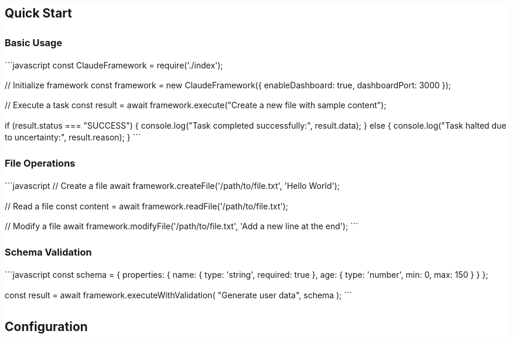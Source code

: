 ## Quick Start

### Basic Usage

\`\`\`javascript
const ClaudeFramework = require('./index');

// Initialize framework
const framework = new ClaudeFramework({
  enableDashboard: true,
  dashboardPort: 3000
});

// Execute a task
const result = await framework.execute("Create a new file with sample content");

if (result.status === "SUCCESS") {
  console.log("Task completed successfully:", result.data);
} else {
  console.log("Task halted due to uncertainty:", result.reason);
}
\`\`\`

### File Operations

\`\`\`javascript
// Create a file
await framework.createFile('/path/to/file.txt', 'Hello World');

// Read a file
const content = await framework.readFile('/path/to/file.txt');

// Modify a file
await framework.modifyFile('/path/to/file.txt', 'Add a new line at the end');
\`\`\`

### Schema Validation

\`\`\`javascript
const schema = {
  properties: {
    name: { type: 'string', required: true },
    age: { type: 'number', min: 0, max: 150 }
  }
};

const result = await framework.executeWithValidation(
  "Generate user data",
  schema
);
\`\`\`

## Configuration
